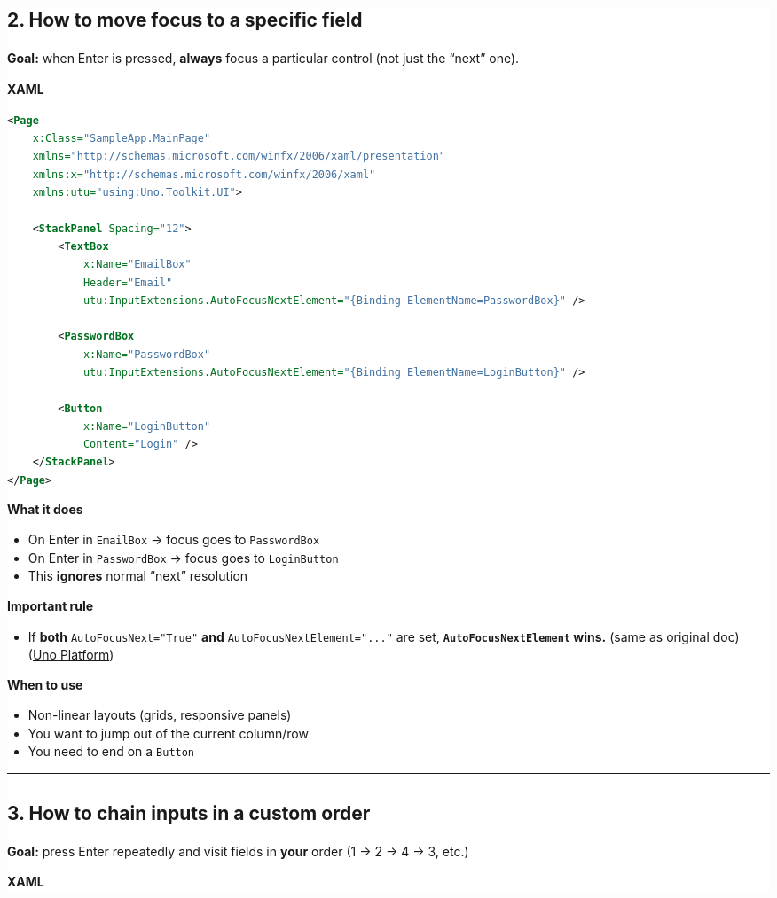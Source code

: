
## 2. How to move focus to a specific field

**Goal:** when Enter is pressed, **always** focus a particular control (not just the “next” one).

**XAML**

```xml
<Page
    x:Class="SampleApp.MainPage"
    xmlns="http://schemas.microsoft.com/winfx/2006/xaml/presentation"
    xmlns:x="http://schemas.microsoft.com/winfx/2006/xaml"
    xmlns:utu="using:Uno.Toolkit.UI">

    <StackPanel Spacing="12">
        <TextBox
            x:Name="EmailBox"
            Header="Email"
            utu:InputExtensions.AutoFocusNextElement="{Binding ElementName=PasswordBox}" />

        <PasswordBox
            x:Name="PasswordBox"
            utu:InputExtensions.AutoFocusNextElement="{Binding ElementName=LoginButton}" />

        <Button
            x:Name="LoginButton"
            Content="Login" />
    </StackPanel>
</Page>
```

**What it does**

* On Enter in `EmailBox` → focus goes to `PasswordBox`
* On Enter in `PasswordBox` → focus goes to `LoginButton`
* This **ignores** normal “next” resolution

**Important rule**

* If **both** `AutoFocusNext="True"` **and** `AutoFocusNextElement="..."` are set,
  **`AutoFocusNextElement` wins.** (same as original doc) ([Uno Platform][1])

**When to use**

* Non-linear layouts (grids, responsive panels)
* You want to jump out of the current column/row
* You need to end on a `Button`

---

## 3. How to chain inputs in a custom order

**Goal:** press Enter repeatedly and visit fields in **your** order (1 → 2 → 4 → 3, etc.)

**XAML**


[1]: https://platform.uno/docs/articles/external/uno.toolkit.ui/doc/helpers/Input-extensions.html?utm_source=chatgpt.com "Input Extensions"